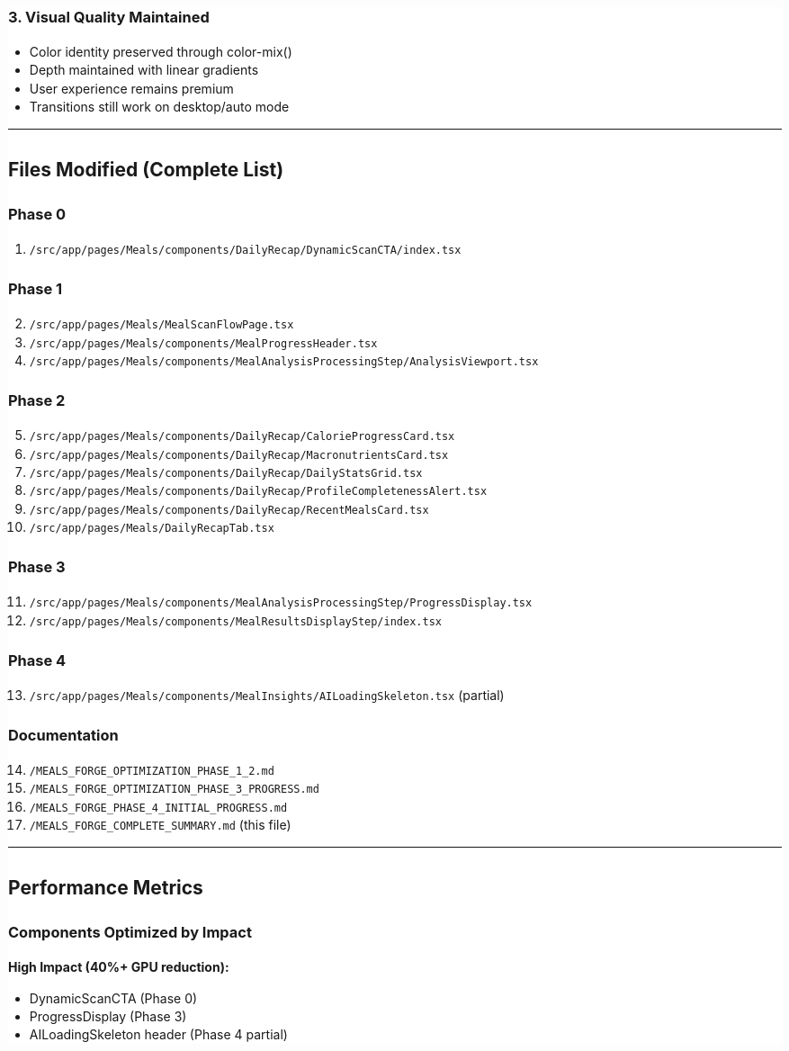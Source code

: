 ### 3. Visual Quality Maintained
- Color identity preserved through color-mix()
- Depth maintained with linear gradients
- User experience remains premium
- Transitions still work on desktop/auto mode

---

## Files Modified (Complete List)

### Phase 0
1. `/src/app/pages/Meals/components/DailyRecap/DynamicScanCTA/index.tsx`

### Phase 1
2. `/src/app/pages/Meals/MealScanFlowPage.tsx`
3. `/src/app/pages/Meals/components/MealProgressHeader.tsx`
4. `/src/app/pages/Meals/components/MealAnalysisProcessingStep/AnalysisViewport.tsx`

### Phase 2
5. `/src/app/pages/Meals/components/DailyRecap/CalorieProgressCard.tsx`
6. `/src/app/pages/Meals/components/DailyRecap/MacronutrientsCard.tsx`
7. `/src/app/pages/Meals/components/DailyRecap/DailyStatsGrid.tsx`
8. `/src/app/pages/Meals/components/DailyRecap/ProfileCompletenessAlert.tsx`
9. `/src/app/pages/Meals/components/DailyRecap/RecentMealsCard.tsx`
10. `/src/app/pages/Meals/DailyRecapTab.tsx`

### Phase 3
11. `/src/app/pages/Meals/components/MealAnalysisProcessingStep/ProgressDisplay.tsx`
12. `/src/app/pages/Meals/components/MealResultsDisplayStep/index.tsx`

### Phase 4
13. `/src/app/pages/Meals/components/MealInsights/AILoadingSkeleton.tsx` (partial)

### Documentation
14. `/MEALS_FORGE_OPTIMIZATION_PHASE_1_2.md`
15. `/MEALS_FORGE_OPTIMIZATION_PHASE_3_PROGRESS.md`
16. `/MEALS_FORGE_PHASE_4_INITIAL_PROGRESS.md`
17. `/MEALS_FORGE_COMPLETE_SUMMARY.md` (this file)

---

## Performance Metrics

### Components Optimized by Impact

**High Impact (40%+ GPU reduction):**
- DynamicScanCTA (Phase 0)
- ProgressDisplay (Phase 3)
- AILoadingSkeleton header (Phase 4 partial)
